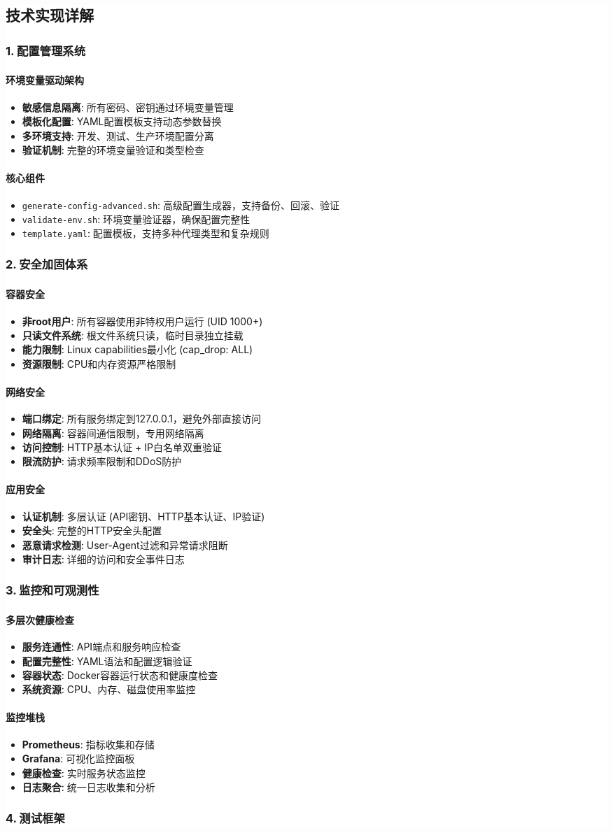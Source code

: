 ## 技术实现详解

### 1. 配置管理系统

#### 环境变量驱动架构
- **敏感信息隔离**: 所有密码、密钥通过环境变量管理
- **模板化配置**: YAML配置模板支持动态参数替换
- **多环境支持**: 开发、测试、生产环境配置分离
- **验证机制**: 完整的环境变量验证和类型检查

#### 核心组件
- `generate-config-advanced.sh`: 高级配置生成器，支持备份、回滚、验证
- `validate-env.sh`: 环境变量验证器，确保配置完整性
- `template.yaml`: 配置模板，支持多种代理类型和复杂规则

### 2. 安全加固体系

#### 容器安全
- **非root用户**: 所有容器使用非特权用户运行 (UID 1000+)
- **只读文件系统**: 根文件系统只读，临时目录独立挂载
- **能力限制**: Linux capabilities最小化 (cap_drop: ALL)
- **资源限制**: CPU和内存资源严格限制

#### 网络安全
- **端口绑定**: 所有服务绑定到127.0.0.1，避免外部直接访问
- **网络隔离**: 容器间通信限制，专用网络隔离
- **访问控制**: HTTP基本认证 + IP白名单双重验证
- **限流防护**: 请求频率限制和DDoS防护

#### 应用安全
- **认证机制**: 多层认证 (API密钥、HTTP基本认证、IP验证)
- **安全头**: 完整的HTTP安全头配置
- **恶意请求检测**: User-Agent过滤和异常请求阻断
- **审计日志**: 详细的访问和安全事件日志

### 3. 监控和可观测性

#### 多层次健康检查
- **服务连通性**: API端点和服务响应检查
- **配置完整性**: YAML语法和配置逻辑验证
- **容器状态**: Docker容器运行状态和健康度检查
- **系统资源**: CPU、内存、磁盘使用率监控

#### 监控堆栈
- **Prometheus**: 指标收集和存储
- **Grafana**: 可视化监控面板
- **健康检查**: 实时服务状态监控
- **日志聚合**: 统一日志收集和分析

### 4. 测试框架
